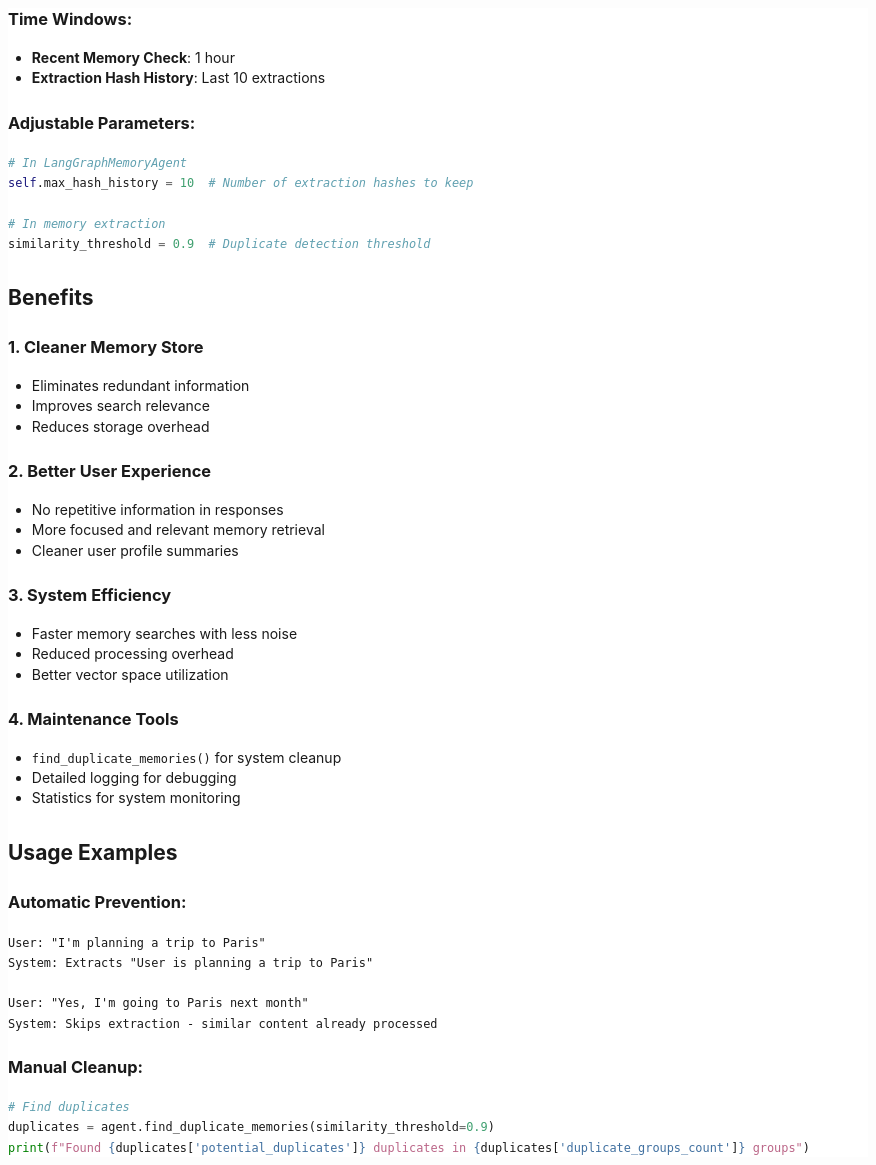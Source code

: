 ### Time Windows:
- **Recent Memory Check**: 1 hour
- **Extraction Hash History**: Last 10 extractions

### Adjustable Parameters:
```python
# In LangGraphMemoryAgent
self.max_hash_history = 10  # Number of extraction hashes to keep

# In memory extraction
similarity_threshold = 0.9  # Duplicate detection threshold
```

## Benefits

### 1. **Cleaner Memory Store**
- Eliminates redundant information
- Improves search relevance
- Reduces storage overhead

### 2. **Better User Experience**
- No repetitive information in responses
- More focused and relevant memory retrieval
- Cleaner user profile summaries

### 3. **System Efficiency**
- Faster memory searches with less noise
- Reduced processing overhead
- Better vector space utilization

### 4. **Maintenance Tools**
- `find_duplicate_memories()` for system cleanup
- Detailed logging for debugging
- Statistics for system monitoring

## Usage Examples

### Automatic Prevention:
```
User: "I'm planning a trip to Paris"
System: Extracts "User is planning a trip to Paris"

User: "Yes, I'm going to Paris next month"
System: Skips extraction - similar content already processed
```

### Manual Cleanup:
```python
# Find duplicates
duplicates = agent.find_duplicate_memories(similarity_threshold=0.9)
print(f"Found {duplicates['potential_duplicates']} duplicates in {duplicates['duplicate_groups_count']} groups")
```

